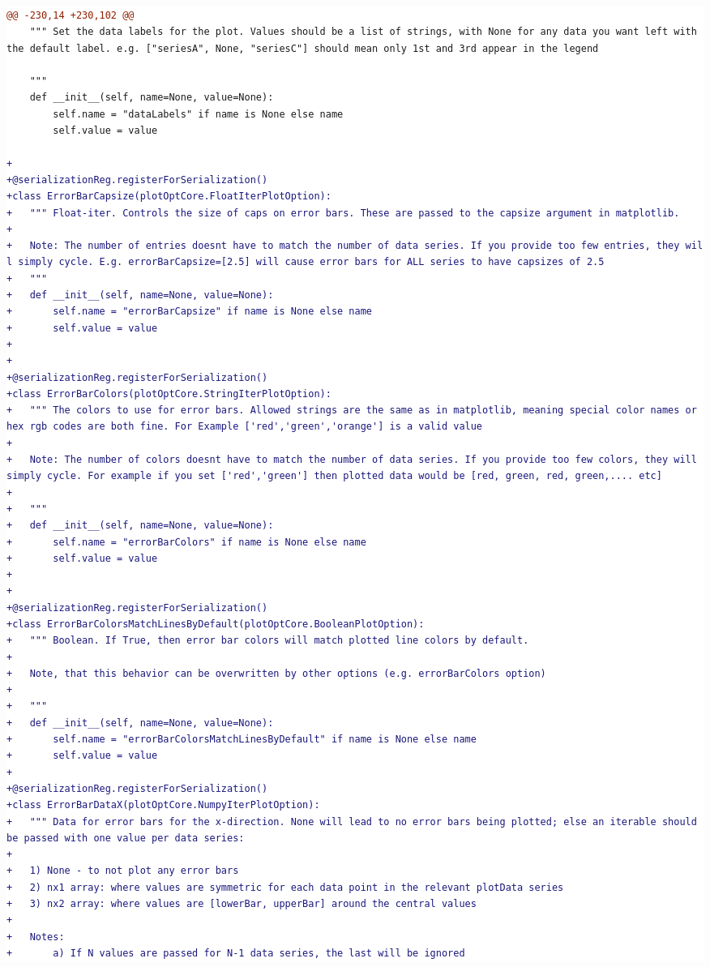 ```diff
@@ -230,14 +230,102 @@
 	""" Set the data labels for the plot. Values should be a list of strings, with None for any data you want left with the default label. e.g. ["seriesA", None, "seriesC"] should mean only 1st and 3rd appear in the legend
 
 	"""
 	def __init__(self, name=None, value=None):
 		self.name = "dataLabels" if name is None else name
 		self.value = value
 
+
+@serializationReg.registerForSerialization()
+class ErrorBarCapsize(plotOptCore.FloatIterPlotOption):
+	""" Float-iter. Controls the size of caps on error bars. These are passed to the capsize argument in matplotlib.
+
+	Note: The number of entries doesnt have to match the number of data series. If you provide too few entries, they will simply cycle. E.g. errorBarCapsize=[2.5] will cause error bars for ALL series to have capsizes of 2.5
+	"""
+	def __init__(self, name=None, value=None):
+		self.name = "errorBarCapsize" if name is None else name
+		self.value = value
+
+
+@serializationReg.registerForSerialization()
+class ErrorBarColors(plotOptCore.StringIterPlotOption):
+	""" The colors to use for error bars. Allowed strings are the same as in matplotlib, meaning special color names or hex rgb codes are both fine. For Example ['red','green','orange'] is a valid value
+
+	Note: The number of colors doesnt have to match the number of data series. If you provide too few colors, they will simply cycle. For example if you set ['red','green'] then plotted data would be [red, green, red, green,.... etc]
+
+	"""
+	def __init__(self, name=None, value=None):
+		self.name = "errorBarColors" if name is None else name
+		self.value = value
+
+
+@serializationReg.registerForSerialization()
+class ErrorBarColorsMatchLinesByDefault(plotOptCore.BooleanPlotOption):
+	""" Boolean. If True, then error bar colors will match plotted line colors by default.
+
+	Note, that this behavior can be overwritten by other options (e.g. errorBarColors option)
+
+	"""
+	def __init__(self, name=None, value=None):
+		self.name = "errorBarColorsMatchLinesByDefault" if name is None else name
+		self.value = value
+
+@serializationReg.registerForSerialization()
+class ErrorBarDataX(plotOptCore.NumpyIterPlotOption):
+	""" Data for error bars for the x-direction. None will lead to no error bars being plotted; else an iterable should be passed with one value per data series:
+
+	1) None - to not plot any error bars
+	2) nx1 array: where values are symmetric for each data point in the relevant plotData series
+	3) nx2 array: where values are [lowerBar, upperBar] around the central values
+
+	Notes:
+		a) If N values are passed for N-1 data series, the last will be ignored
```